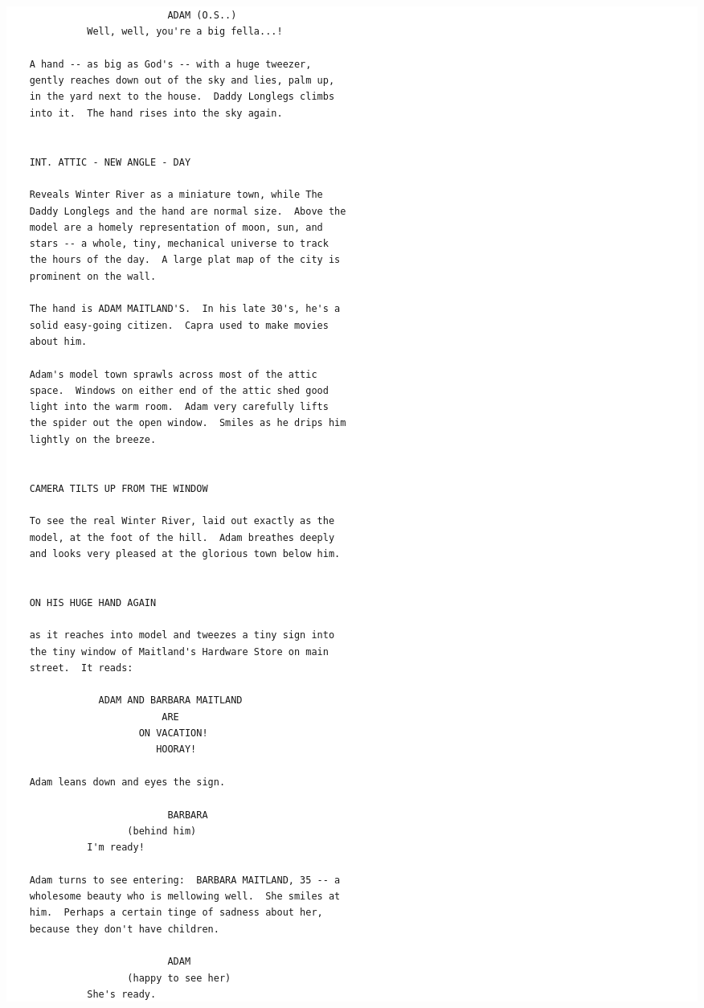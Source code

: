                                 ADAM (O.S..)
                  Well, well, you're a big fella...!

        A hand -- as big as God's -- with a huge tweezer,
        gently reaches down out of the sky and lies, palm up,
        in the yard next to the house.  Daddy Longlegs climbs
        into it.  The hand rises into the sky again.


        INT. ATTIC - NEW ANGLE - DAY

        Reveals Winter River as a miniature town, while The
        Daddy Longlegs and the hand are normal size.  Above the
        model are a homely representation of moon, sun, and
        stars -- a whole, tiny, mechanical universe to track
        the hours of the day.  A large plat map of the city is
        prominent on the wall.

        The hand is ADAM MAITLAND'S.  In his late 30's, he's a
        solid easy-going citizen.  Capra used to make movies
        about him.

        Adam's model town sprawls across most of the attic
        space.  Windows on either end of the attic shed good
        light into the warm room.  Adam very carefully lifts
        the spider out the open window.  Smiles as he drips him
        lightly on the breeze.


        CAMERA TILTS UP FROM THE WINDOW

        To see the real Winter River, laid out exactly as the
        model, at the foot of the hill.  Adam breathes deeply
        and looks very pleased at the glorious town below him.


        ON HIS HUGE HAND AGAIN

        as it reaches into model and tweezes a tiny sign into
        the tiny window of Maitland's Hardware Store on main
        street.  It reads:

                    ADAM AND BARBARA MAITLAND
                               ARE
                           ON VACATION!
                              HOORAY!

        Adam leans down and eyes the sign.

                                BARBARA
                         (behind him)
                  I'm ready!

        Adam turns to see entering:  BARBARA MAITLAND, 35 -- a
        wholesome beauty who is mellowing well.  She smiles at
        him.  Perhaps a certain tinge of sadness about her,
        because they don't have children.

                                ADAM
                         (happy to see her)
                  She's ready.
